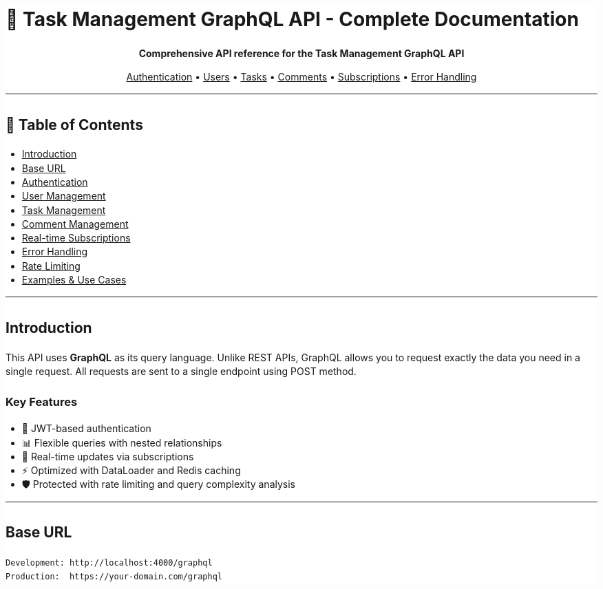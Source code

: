 # 📖 Task Management GraphQL API - Complete Documentation

<div align="center">

**Comprehensive API reference for the Task Management GraphQL API**

[Authentication](#-authentication) • [Users](#-user-management) • [Tasks](#-task-management) • [Comments](#-comment-management) • [Subscriptions](#-real-time-subscriptions) • [Error Handling](#-error-handling)

</div>

---

## 📑 Table of Contents

- [Introduction](#introduction)
- [Base URL](#base-url)
- [Authentication](#-authentication)
- [User Management](#-user-management)
- [Task Management](#-task-management)
- [Comment Management](#-comment-management)
- [Real-time Subscriptions](#-real-time-subscriptions)
- [Error Handling](#-error-handling)
- [Rate Limiting](#-rate-limiting)
- [Examples & Use Cases](#-examples--use-cases)

---

## Introduction

This API uses **GraphQL** as its query language. Unlike REST APIs, GraphQL allows you to request exactly the data you need in a single request. All requests are sent to a single endpoint using POST method.

### Key Features

- 🔐 JWT-based authentication
- 📊 Flexible queries with nested relationships
- 🔄 Real-time updates via subscriptions
- ⚡ Optimized with DataLoader and Redis caching
- 🛡️ Protected with rate limiting and query complexity analysis

---

## Base URL

```
Development: http://localhost:4000/graphql
Production:  https://your-domain.com/graphql
```
